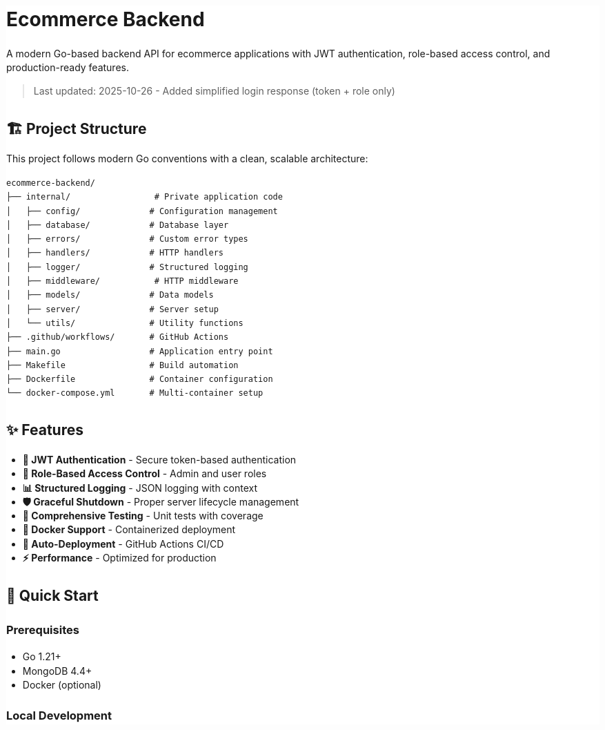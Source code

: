 # Ecommerce Backend

A modern Go-based backend API for ecommerce applications with JWT authentication, role-based access control, and production-ready features.

> Last updated: 2025-10-26 - Added simplified login response (token + role only)

## 🏗️ Project Structure

This project follows modern Go conventions with a clean, scalable architecture:

```
ecommerce-backend/
├── internal/                 # Private application code
│   ├── config/              # Configuration management
│   ├── database/            # Database layer
│   ├── errors/              # Custom error types
│   ├── handlers/            # HTTP handlers
│   ├── logger/              # Structured logging
│   ├── middleware/           # HTTP middleware
│   ├── models/              # Data models
│   ├── server/              # Server setup
│   └── utils/               # Utility functions
├── .github/workflows/       # GitHub Actions
├── main.go                  # Application entry point
├── Makefile                 # Build automation
├── Dockerfile               # Container configuration
└── docker-compose.yml       # Multi-container setup
```

## ✨ Features

- **🔐 JWT Authentication** - Secure token-based authentication
- **👥 Role-Based Access Control** - Admin and user roles
- **📊 Structured Logging** - JSON logging with context
- **🛡️ Graceful Shutdown** - Proper server lifecycle management
- **🧪 Comprehensive Testing** - Unit tests with coverage
- **🐳 Docker Support** - Containerized deployment
- **🚀 Auto-Deployment** - GitHub Actions CI/CD
- **⚡ Performance** - Optimized for production

## 🚀 Quick Start

### Prerequisites

- Go 1.21+
- MongoDB 4.4+
- Docker (optional)

### Local Development
